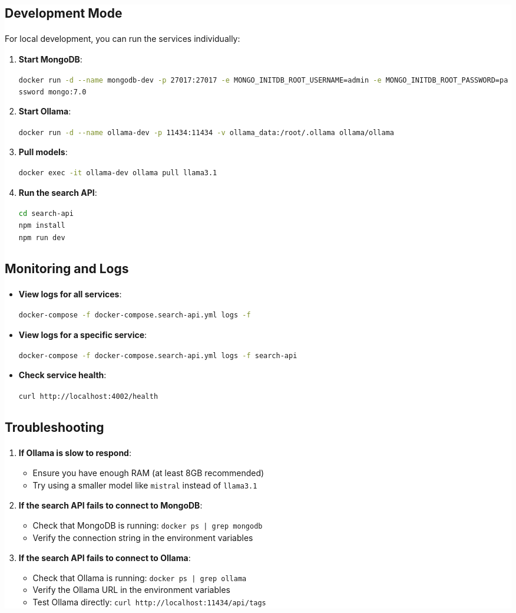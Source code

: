 ## Development Mode

For local development, you can run the services individually:

1. **Start MongoDB**:
   ```bash
   docker run -d --name mongodb-dev -p 27017:27017 -e MONGO_INITDB_ROOT_USERNAME=admin -e MONGO_INITDB_ROOT_PASSWORD=password mongo:7.0
   ```

2. **Start Ollama**:
   ```bash
   docker run -d --name ollama-dev -p 11434:11434 -v ollama_data:/root/.ollama ollama/ollama
   ```

3. **Pull models**:
   ```bash
   docker exec -it ollama-dev ollama pull llama3.1
   ```

4. **Run the search API**:
   ```bash
   cd search-api
   npm install
   npm run dev
   ```

## Monitoring and Logs

- **View logs for all services**:
  ```bash
  docker-compose -f docker-compose.search-api.yml logs -f
  ```

- **View logs for a specific service**:
  ```bash
  docker-compose -f docker-compose.search-api.yml logs -f search-api
  ```

- **Check service health**:
  ```bash
  curl http://localhost:4002/health
  ```

## Troubleshooting

1. **If Ollama is slow to respond**:
   - Ensure you have enough RAM (at least 8GB recommended)
   - Try using a smaller model like `mistral` instead of `llama3.1`

2. **If the search API fails to connect to MongoDB**:
   - Check that MongoDB is running: `docker ps | grep mongodb`
   - Verify the connection string in the environment variables

3. **If the search API fails to connect to Ollama**:
   - Check that Ollama is running: `docker ps | grep ollama`
   - Verify the Ollama URL in the environment variables
   - Test Ollama directly: `curl http://localhost:11434/api/tags`
